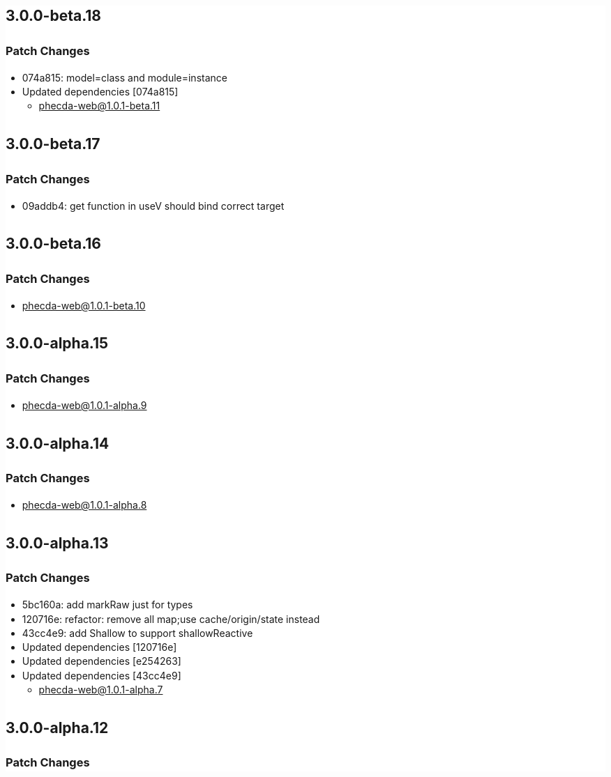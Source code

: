 ## 3.0.0-beta.18

### Patch Changes

- 074a815: model=class and module=instance
- Updated dependencies [074a815]
  - phecda-web@1.0.1-beta.11

## 3.0.0-beta.17

### Patch Changes

- 09addb4: get function in useV should bind correct target

## 3.0.0-beta.16

### Patch Changes

- phecda-web@1.0.1-beta.10

## 3.0.0-alpha.15

### Patch Changes

- phecda-web@1.0.1-alpha.9

## 3.0.0-alpha.14

### Patch Changes

- phecda-web@1.0.1-alpha.8

## 3.0.0-alpha.13

### Patch Changes

- 5bc160a: add markRaw just for types
- 120716e: refactor: remove all map;use cache/origin/state instead
- 43cc4e9: add Shallow to support shallowReactive
- Updated dependencies [120716e]
- Updated dependencies [e254263]
- Updated dependencies [43cc4e9]
  - phecda-web@1.0.1-alpha.7

## 3.0.0-alpha.12

### Patch Changes
